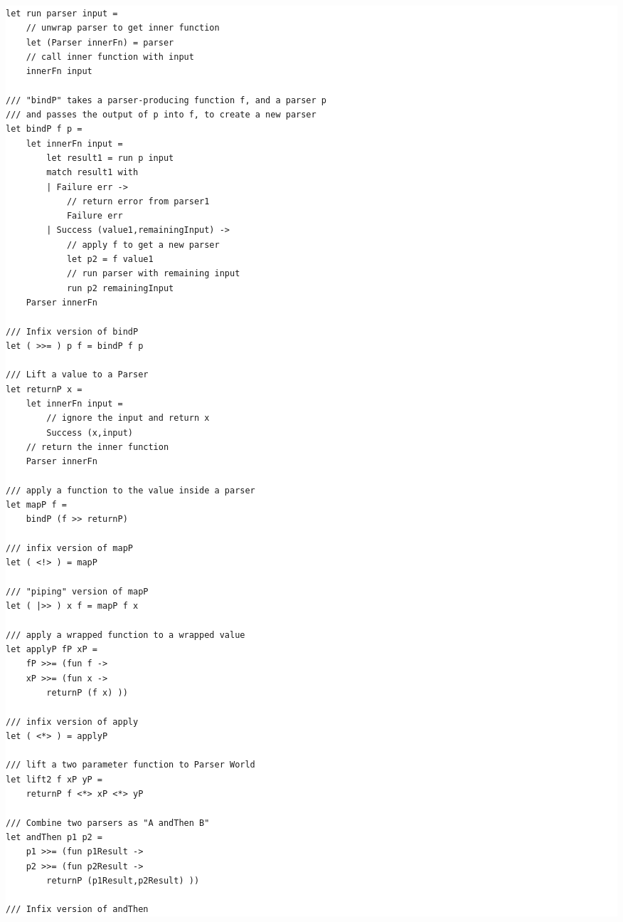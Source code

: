 ```
let run parser input = 
    // unwrap parser to get inner function
    let (Parser innerFn) = parser 
    // call inner function with input
    innerFn input

/// "bindP" takes a parser-producing function f, and a parser p
/// and passes the output of p into f, to create a new parser
let bindP f p =
    let innerFn input =
        let result1 = run p input 
        match result1 with
        | Failure err -> 
            // return error from parser1
            Failure err  
        | Success (value1,remainingInput) ->
            // apply f to get a new parser
            let p2 = f value1
            // run parser with remaining input
            run p2 remainingInput
    Parser innerFn 

/// Infix version of bindP
let ( >>= ) p f = bindP f p

/// Lift a value to a Parser
let returnP x = 
    let innerFn input =
        // ignore the input and return x
        Success (x,input)
    // return the inner function
    Parser innerFn 

/// apply a function to the value inside a parser
let mapP f = 
    bindP (f >> returnP)

/// infix version of mapP
let ( <!> ) = mapP

/// "piping" version of mapP
let ( |>> ) x f = mapP f x

/// apply a wrapped function to a wrapped value
let applyP fP xP =         
    fP >>= (fun f -> 
    xP >>= (fun x -> 
        returnP (f x) ))

/// infix version of apply
let ( <*> ) = applyP

/// lift a two parameter function to Parser World
let lift2 f xP yP =
    returnP f <*> xP <*> yP

/// Combine two parsers as "A andThen B"
let andThen p1 p2 =         
    p1 >>= (fun p1Result -> 
    p2 >>= (fun p2Result -> 
        returnP (p1Result,p2Result) ))

/// Infix version of andThen
```